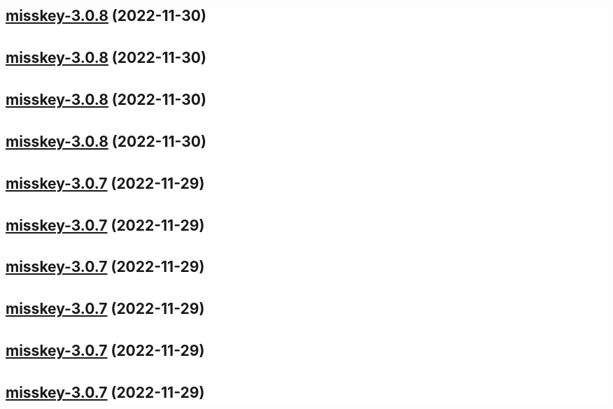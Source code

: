 


## [misskey-3.0.8](https://github.com/truecharts/charts/compare/misskey-3.0.6...misskey-3.0.8) (2022-11-30)




## [misskey-3.0.8](https://github.com/truecharts/charts/compare/misskey-3.0.6...misskey-3.0.8) (2022-11-30)




## [misskey-3.0.8](https://github.com/truecharts/charts/compare/misskey-3.0.6...misskey-3.0.8) (2022-11-30)




## [misskey-3.0.8](https://github.com/truecharts/charts/compare/misskey-3.0.6...misskey-3.0.8) (2022-11-30)




## [misskey-3.0.7](https://github.com/truecharts/charts/compare/misskey-3.0.6...misskey-3.0.7) (2022-11-29)




## [misskey-3.0.7](https://github.com/truecharts/charts/compare/misskey-3.0.6...misskey-3.0.7) (2022-11-29)




## [misskey-3.0.7](https://github.com/truecharts/charts/compare/misskey-3.0.6...misskey-3.0.7) (2022-11-29)




## [misskey-3.0.7](https://github.com/truecharts/charts/compare/misskey-3.0.6...misskey-3.0.7) (2022-11-29)




## [misskey-3.0.7](https://github.com/truecharts/charts/compare/misskey-3.0.6...misskey-3.0.7) (2022-11-29)




## [misskey-3.0.7](https://github.com/truecharts/charts/compare/misskey-3.0.6...misskey-3.0.7) (2022-11-29)
